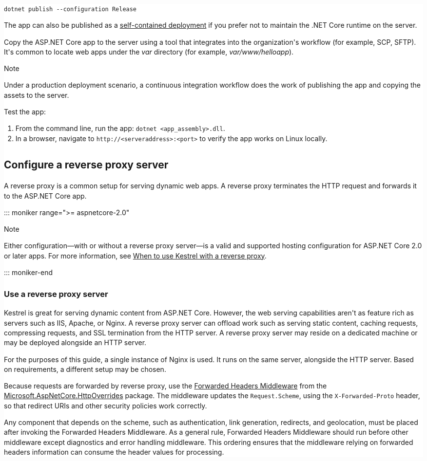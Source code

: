 ```console
dotnet publish --configuration Release
```

The app can also be published as a [self-contained deployment](/dotnet/core/deploying/#self-contained-deployments-scd) if you prefer not to maintain the .NET Core runtime on the server.

Copy the ASP.NET Core app to the server using a tool that integrates into the organization's workflow (for example, SCP, SFTP). It's common to locate web apps under the *var* directory (for example, *var/www/helloapp*).

> [!NOTE]
> Under a production deployment scenario, a continuous integration workflow does the work of publishing the app and copying the assets to the server.

Test the app:

1. From the command line, run the app: `dotnet <app_assembly>.dll`.
1. In a browser, navigate to `http://<serveraddress>:<port>` to verify the app works on Linux locally.

## Configure a reverse proxy server

A reverse proxy is a common setup for serving dynamic web apps. A reverse proxy terminates the HTTP request and forwards it to the ASP.NET Core app.

::: moniker range=">= aspnetcore-2.0"

> [!NOTE]
> Either configuration&mdash;with or without a reverse proxy server&mdash;is a valid and supported hosting configuration for ASP.NET Core 2.0 or later apps. For more information, see [When to use Kestrel with a reverse proxy](xref:fundamentals/servers/kestrel#when-to-use-kestrel-with-a-reverse-proxy).

::: moniker-end

### Use a reverse proxy server

Kestrel is great for serving dynamic content from ASP.NET Core. However, the web serving capabilities aren't as feature rich as servers such as IIS, Apache, or Nginx. A reverse proxy server can offload work such as serving static content, caching requests, compressing requests, and SSL termination from the HTTP server. A reverse proxy server may reside on a dedicated machine or may be deployed alongside an HTTP server.

For the purposes of this guide, a single instance of Nginx is used. It runs on the same server, alongside the HTTP server. Based on requirements, a different setup may be chosen.

Because requests are forwarded by reverse proxy, use the [Forwarded Headers Middleware](xref:host-and-deploy/proxy-load-balancer) from the [Microsoft.AspNetCore.HttpOverrides](https://www.nuget.org/packages/Microsoft.AspNetCore.HttpOverrides/) package. The middleware updates the `Request.Scheme`, using the `X-Forwarded-Proto` header, so that redirect URIs and other security policies work correctly.

Any component that depends on the scheme, such as authentication, link generation, redirects, and geolocation, must be placed after invoking the Forwarded Headers Middleware. As a general rule, Forwarded Headers Middleware should run before other middleware except diagnostics and error handling middleware. This ordering ensures that the middleware relying on forwarded headers information can consume the header values for processing.
